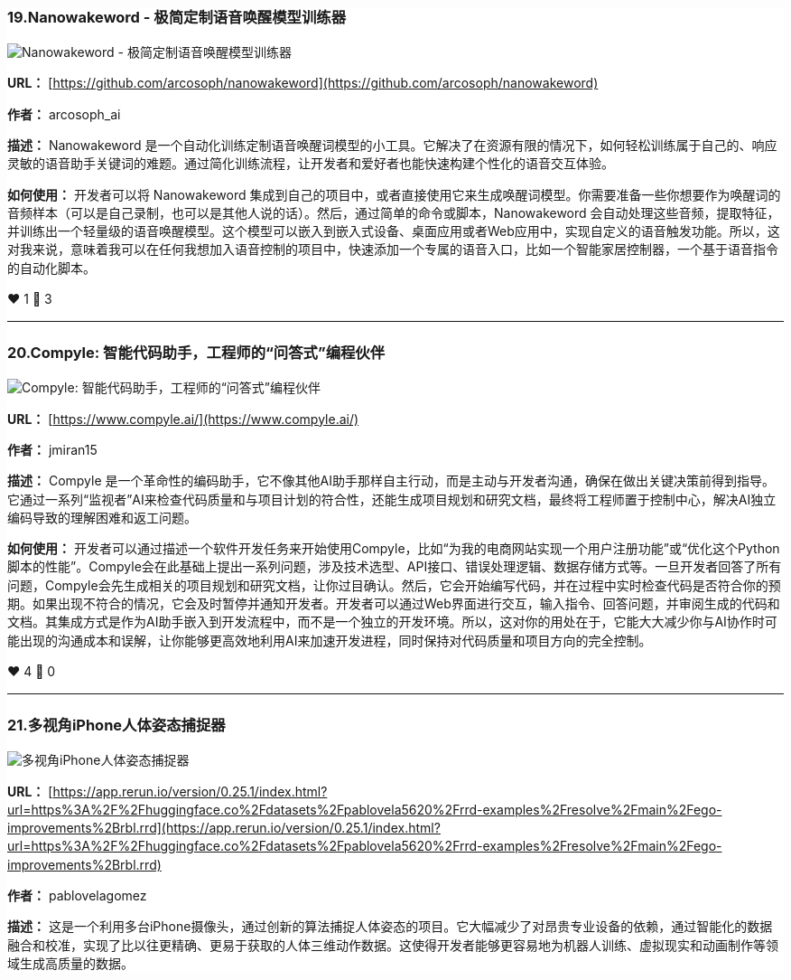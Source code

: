 ### 19.Nanowakeword - 极简定制语音唤醒模型训练器

![Nanowakeword - 极简定制语音唤醒模型训练器](https://showhntoday.com/images/45537639.png)

**URL：** [https://github.com/arcosoph/nanowakeword](https://github.com/arcosoph/nanowakeword)

**作者：** arcosoph_ai

**描述：**
Nanowakeword 是一个自动化训练定制语音唤醒词模型的小工具。它解决了在资源有限的情况下，如何轻松训练属于自己的、响应灵敏的语音助手关键词的难题。通过简化训练流程，让开发者和爱好者也能快速构建个性化的语音交互体验。

**如何使用：**
开发者可以将 Nanowakeword 集成到自己的项目中，或者直接使用它来生成唤醒词模型。你需要准备一些你想要作为唤醒词的音频样本（可以是自己录制，也可以是其他人说的话）。然后，通过简单的命令或脚本，Nanowakeword 会自动处理这些音频，提取特征，并训练出一个轻量级的语音唤醒模型。这个模型可以嵌入到嵌入式设备、桌面应用或者Web应用中，实现自定义的语音触发功能。所以，这对我来说，意味着我可以在任何我想加入语音控制的项目中，快速添加一个专属的语音入口，比如一个智能家居控制器，一个基于语音指令的自动化脚本。

❤️ 1   💬 3

---

### 20.Compyle: 智能代码助手，工程师的“问答式”编程伙伴

![Compyle: 智能代码助手，工程师的“问答式”编程伙伴](https://showhntoday.com/images/45541752.png)

**URL：** [https://www.compyle.ai/](https://www.compyle.ai/)

**作者：** jmiran15

**描述：**
Compyle 是一个革命性的编码助手，它不像其他AI助手那样自主行动，而是主动与开发者沟通，确保在做出关键决策前得到指导。它通过一系列“监视者”AI来检查代码质量和与项目计划的符合性，还能生成项目规划和研究文档，最终将工程师置于控制中心，解决AI独立编码导致的理解困难和返工问题。

**如何使用：**
开发者可以通过描述一个软件开发任务来开始使用Compyle，比如“为我的电商网站实现一个用户注册功能”或“优化这个Python脚本的性能”。Compyle会在此基础上提出一系列问题，涉及技术选型、API接口、错误处理逻辑、数据存储方式等。一旦开发者回答了所有问题，Compyle会先生成相关的项目规划和研究文档，让你过目确认。然后，它会开始编写代码，并在过程中实时检查代码是否符合你的预期。如果出现不符合的情况，它会及时暂停并通知开发者。开发者可以通过Web界面进行交互，输入指令、回答问题，并审阅生成的代码和文档。其集成方式是作为AI助手嵌入到开发流程中，而不是一个独立的开发环境。所以，这对你的用处在于，它能大大减少你与AI协作时可能出现的沟通成本和误解，让你能够更高效地利用AI来加速开发进程，同时保持对代码质量和项目方向的完全控制。

❤️ 4   💬 0

---

### 21.多视角iPhone人体姿态捕捉器

![多视角iPhone人体姿态捕捉器](https://showhntoday.com/images/45543387.png)

**URL：** [https://app.rerun.io/version/0.25.1/index.html?url=https%3A%2F%2Fhuggingface.co%2Fdatasets%2Fpablovela5620%2Frrd-examples%2Fresolve%2Fmain%2Fego-improvements%2Brbl.rrd](https://app.rerun.io/version/0.25.1/index.html?url=https%3A%2F%2Fhuggingface.co%2Fdatasets%2Fpablovela5620%2Frrd-examples%2Fresolve%2Fmain%2Fego-improvements%2Brbl.rrd)

**作者：** pablovelagomez

**描述：**
这是一个利用多台iPhone摄像头，通过创新的算法捕捉人体姿态的项目。它大幅减少了对昂贵专业设备的依赖，通过智能化的数据融合和校准，实现了比以往更精确、更易于获取的人体三维动作数据。这使得开发者能够更容易地为机器人训练、虚拟现实和动画制作等领域生成高质量的数据。
